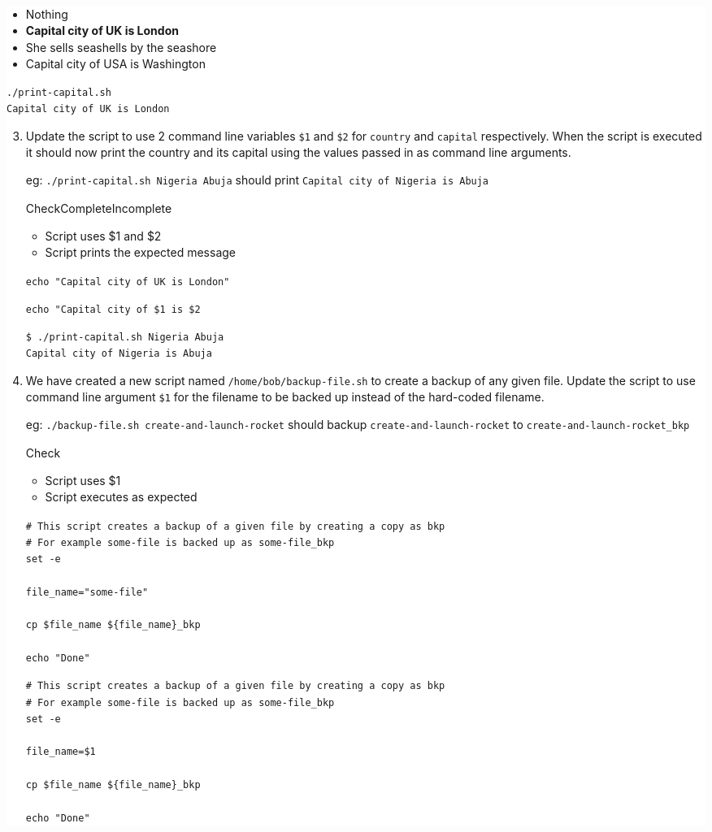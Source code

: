    - Nothing
   - **Capital city of UK is London**
   - She sells seashells by the seashore
   - Capital city of USA is Washington

   ```
   ./print-capital.sh 
   Capital city of UK is London
   ```

3. Update the script to use 2 command line variables `$1` and `$2` for `country` and `capital` respectively. When the script is executed it should now print the country and its capital using the values passed in as command line arguments.

   eg: `./print-capital.sh Nigeria Abuja` should print `Capital city of Nigeria is Abuja`

   CheckCompleteIncomplete

   - Script uses $1 and $2
   - Script prints the expected message

   ```
   echo "Capital city of UK is London"
   ```

   ```
   echo "Capital city of $1 is $2
   ```

   ```
   $ ./print-capital.sh Nigeria Abuja
   Capital city of Nigeria is Abuja
   ```

4. We have created a new script named `/home/bob/backup-file.sh` to create a backup of any given file. Update the script to use command line argument `$1` for the filename to be backed up instead of the hard-coded filename.

   eg: `./backup-file.sh create-and-launch-rocket` should backup `create-and-launch-rocket` to `create-and-launch-rocket_bkp`

   Check

   - Script uses $1
   - Script executes as expected

   ```
   # This script creates a backup of a given file by creating a copy as bkp
   # For example some-file is backed up as some-file_bkp
   set -e
   
   file_name="some-file"
   
   cp $file_name ${file_name}_bkp
   
   echo "Done"
   ```

   ````
   # This script creates a backup of a given file by creating a copy as bkp
   # For example some-file is backed up as some-file_bkp
   set -e
   
   file_name=$1
   
   cp $file_name ${file_name}_bkp
   
   echo "Done"
   ````
